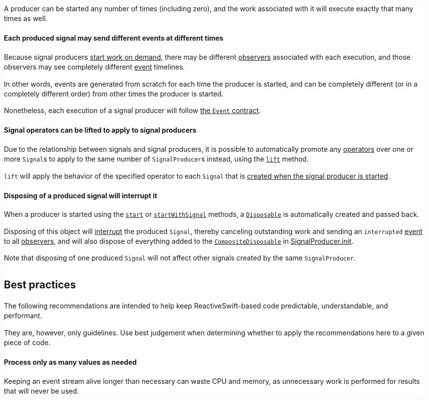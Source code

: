A producer can be started any number of times (including zero), and the work
associated with it will execute exactly that many times as well.

#### Each produced signal may send different events at different times

Because signal producers [start work on
demand](#signal-producers-start-work-on-demand-by-creating-signals), there may
be different [observers][] associated with each execution, and those observers
may see completely different [event][Events] timelines.

In other words, events are generated from scratch for each time the producer is
started, and can be completely different (or in a completely different order)
from other times the producer is started.

Nonetheless, each execution of a signal producer will follow [the `Event`
contract](#the-event-contract).

#### Signal operators can be lifted to apply to signal producers

Due to the relationship between signals and signal producers, it is possible to
automatically promote any [operators][] over one or more `Signal`s to apply to
the same number of `SignalProducer`s instead, using the [`lift`][lift] method.

`lift` will apply the behavior of the specified operator to each `Signal` that
is [created when the signal producer is started](#signal-producers-start-work-on-demand-by-creating-signals).

#### Disposing of a produced signal will interrupt it

When a producer is started using the [`start`][start] or
[`startWithSignal`][startWithSignal] methods, a [`Disposable`][Disposables] is
automatically created and passed back.

Disposing of this object will
[interrupt](#interruption-cancels-outstanding-work-and-usually-propagates-immediately)
the produced `Signal`, thereby canceling outstanding work and sending an
`interrupted` [event][Events] to all [observers][], and will also dispose of
everything added to the [`CompositeDisposable`][CompositeDisposable] in
[SignalProducer.init].

Note that disposing of one produced `Signal` will not affect other signals created
by the same `SignalProducer`.

## Best practices

The following recommendations are intended to help keep ReactiveSwift-based code
predictable, understandable, and performant.

They are, however, only guidelines. Use best judgement when determining whether
to apply the recommendations here to a given piece of code.

#### Process only as many values as needed

Keeping an event stream alive longer than necessary can waste CPU and memory, as
unnecessary work is performed for results that will never be used.


[CompositeDisposable]: https://github.com/ReactiveCocoa/ReactiveSwift/tree/master/Sources/Disposable.swift
[Disposables]: https://github.com/ReactiveCocoa/ReactiveSwift/blob/master/Documentation/FrameworkOverview.md#disposables
[Events]: https://github.com/ReactiveCocoa/ReactiveSwift/blob/master/Documentation/FrameworkOverview.md#events
[Reactive Swift Framework Overview]: https://github.com/ReactiveCocoa/ReactiveSwift/blob/master/Documentation/FrameworkOverview.md
[NoError]: https://github.com/ReactiveCocoa/ReactiveSwift/tree/master/Sources/Errors.swift
[Observers]: https://github.com/ReactiveCocoa/ReactiveSwift/blob/master/Documentation/FrameworkOverview.md#observers
[Operators]: https://github.com/ReactiveCocoa/ReactiveSwift/blob/master/Documentation/BasicOperators.md
[Properties]: https://github.com/ReactiveCocoa/ReactiveSwift/blob/master/Documentation/FrameworkOverview.md#properties
[Schedulers]: https://github.com/ReactiveCocoa/ReactiveSwift/blob/master/Documentation/FrameworkOverview.md#schedulers
[Signal Producers]: https://github.com/ReactiveCocoa/ReactiveSwift/blob/master/Documentation/FrameworkOverview.md#signal-producers
[Signal.init]: https://github.com/ReactiveCocoa/ReactiveSwift/tree/master/Sources/Signal.swift
[Signal.pipe]: https://github.com/ReactiveCocoa/ReactiveSwift/tree/master/Sources/Signal.swift
[SignalProducer.init]: https://github.com/ReactiveCocoa/ReactiveSwift/tree/master/Sources/SignalProducer.swift
[Signals]: https://github.com/ReactiveCocoa/ReactiveSwift/blob/master/Documentation/FrameworkOverview.md#signals
[delay]: https://github.com/ReactiveCocoa/ReactiveSwift/tree/master/Sources/Signal.swift
[flatten]: https://github.com/ReactiveCocoa/ReactiveSwift/blob/master/Documentation/BasicOperators.md#flattening-producers
[lift]: https://github.com/ReactiveCocoa/ReactiveSwift/tree/master/Sources/SignalProducer.swift
[observe]: https://github.com/ReactiveCocoa/ReactiveSwift/tree/master/Sources/Signal.swift
[observeOn]: https://github.com/ReactiveCocoa/ReactiveSwift/tree/master/Sources/Signal.swift
[start]: https://github.com/ReactiveCocoa/ReactiveSwift/tree/master/Sources/SignalProducer.swift
[startWithSignal]: https://github.com/ReactiveCocoa/ReactiveSwift/tree/master/Sources/SignalProducer.swift
[take]: https://github.com/ReactiveCocoa/ReactiveSwift/tree/master/Sources/Signal.swift
[takeUntil]: https://github.com/ReactiveCocoa/ReactiveSwift/tree/master/Sources/Signal.swift